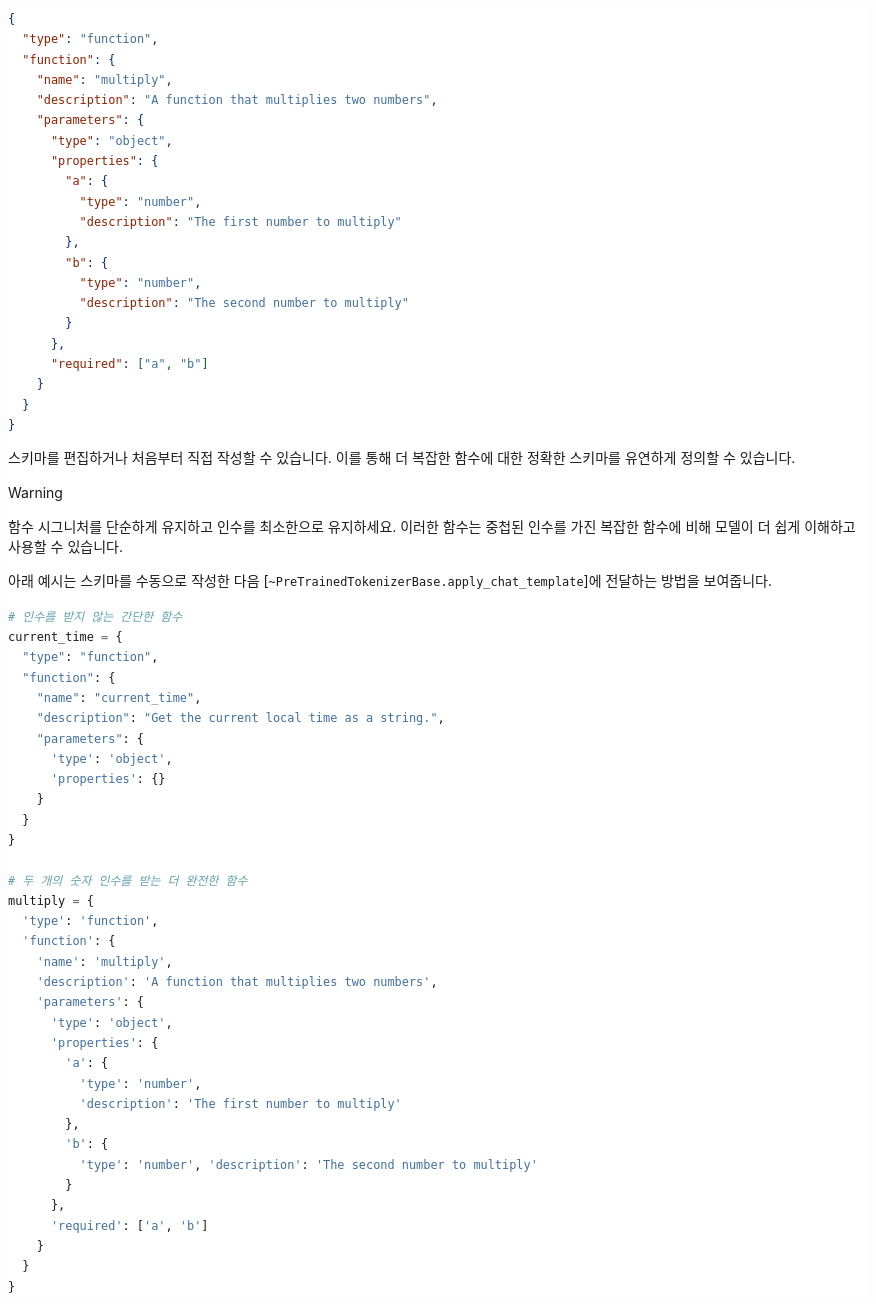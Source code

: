 ```json
{
  "type": "function", 
  "function": {
    "name": "multiply", 
    "description": "A function that multiplies two numbers", 
    "parameters": {
      "type": "object", 
      "properties": {
        "a": {
          "type": "number", 
          "description": "The first number to multiply"
        }, 
        "b": {
          "type": "number",
          "description": "The second number to multiply"
        }
      }, 
      "required": ["a", "b"]
    }
  }
}
```

스키마를 편집하거나 처음부터 직접 작성할 수 있습니다. 이를 통해 더 복잡한 함수에 대한 정확한 스키마를 유연하게 정의할 수 있습니다.

> [!WARNING]
> 함수 시그니처를 단순하게 유지하고 인수를 최소한으로 유지하세요. 이러한 함수는 중첩된 인수를 가진 복잡한 함수에 비해 모델이 더 쉽게 이해하고 사용할 수 있습니다.

아래 예시는 스키마를 수동으로 작성한 다음 [`~PreTrainedTokenizerBase.apply_chat_template`]에 전달하는 방법을 보여줍니다.

```py
# 인수를 받지 않는 간단한 함수
current_time = {
  "type": "function", 
  "function": {
    "name": "current_time",
    "description": "Get the current local time as a string.",
    "parameters": {
      'type': 'object',
      'properties': {}
    }
  }
}

# 두 개의 숫자 인수를 받는 더 완전한 함수
multiply = {
  'type': 'function',
  'function': {
    'name': 'multiply',
    'description': 'A function that multiplies two numbers', 
    'parameters': {
      'type': 'object', 
      'properties': {
        'a': {
          'type': 'number',
          'description': 'The first number to multiply'
        }, 
        'b': {
          'type': 'number', 'description': 'The second number to multiply'
        }
      }, 
      'required': ['a', 'b']
    }
  }
}
```